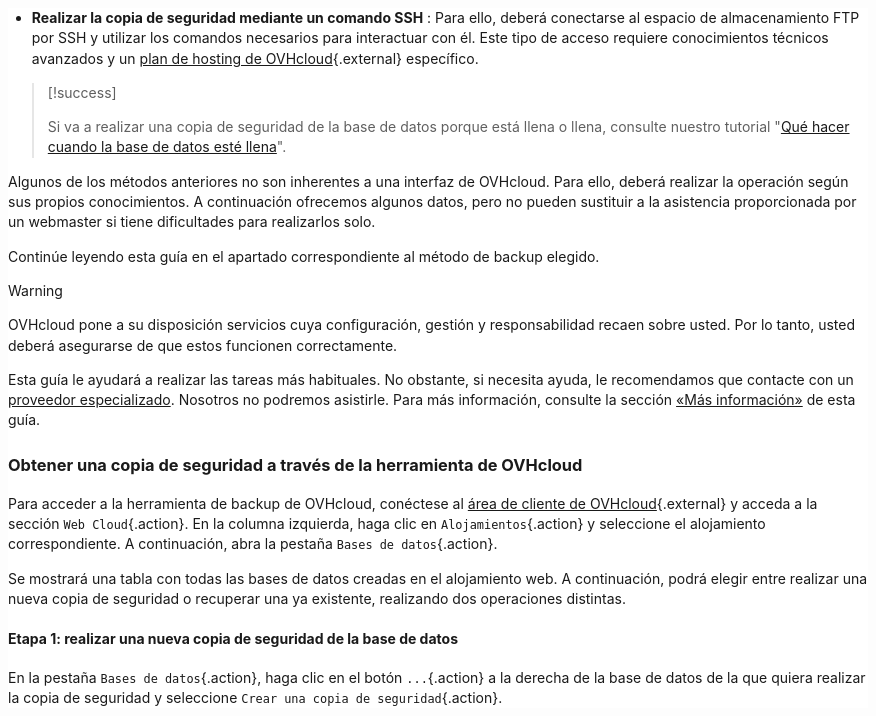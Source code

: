 - **Realizar la copia de seguridad mediante un comando SSH** : Para ello, deberá conectarse al espacio de almacenamiento FTP por SSH y utilizar los comandos necesarios para interactuar con él. Este tipo de acceso requiere conocimientos técnicos avanzados y un [plan de hosting de OVHcloud](https://www.ovhcloud.com/es-es/web-hosting/){.external} específico.

> [!success]
>
> Si va a realizar una copia de seguridad de la base de datos porque está llena o llena, consulte nuestro tutorial "[Qué hacer cuando la base de datos esté llena](/pages/web_cloud/web_hosting/sql_overquota_database)".
>

Algunos de los métodos anteriores no son inherentes a una interfaz de OVHcloud. Para ello, deberá realizar la operación según sus propios conocimientos. A continuación ofrecemos algunos datos, pero no pueden sustituir a la asistencia proporcionada por un webmaster si tiene dificultades para realizarlos solo.

Continúe leyendo esta guía en el apartado correspondiente al método de backup elegido.

> [!warning]
>
> OVHcloud pone a su disposición servicios cuya configuración, gestión y responsabilidad recaen sobre usted. Por lo tanto, usted deberá asegurarse de que estos funcionen correctamente.
>
> Esta guía le ayudará a realizar las tareas más habituales. No obstante, si necesita ayuda, le recomendamos que contacte con un [proveedor especializado](https://partner.ovhcloud.com/es-es/directory/). Nosotros no podremos asistirle. Para más información, consulte la sección [«Más información»](#go-further) de esta guía.
>

### Obtener una copia de seguridad a través de la herramienta de OVHcloud

Para acceder a la herramienta de backup de OVHcloud, conéctese al [área de cliente de OVHcloud](https://www.ovh.com/auth/?action=gotomanager&from=https://www.ovh.es/&ovhSubsidiary=es){.external} y acceda a la sección `Web Cloud`{.action}. En la columna izquierda, haga clic en `Alojamientos`{.action} y seleccione el alojamiento correspondiente. A continuación, abra la pestaña `Bases de datos`{.action}.

Se mostrará una tabla con todas las bases de datos creadas en el alojamiento web. A continuación, podrá elegir entre realizar una nueva copia de seguridad o recuperar una ya existente, realizando dos operaciones distintas.

#### Etapa 1: realizar una nueva copia de seguridad de la base de datos

En la pestaña `Bases de datos`{.action}, haga clic en el botón `...`{.action} a la derecha de la base de datos de la que quiera realizar la copia de seguridad y seleccione `Crear una copia de seguridad`{.action}.
